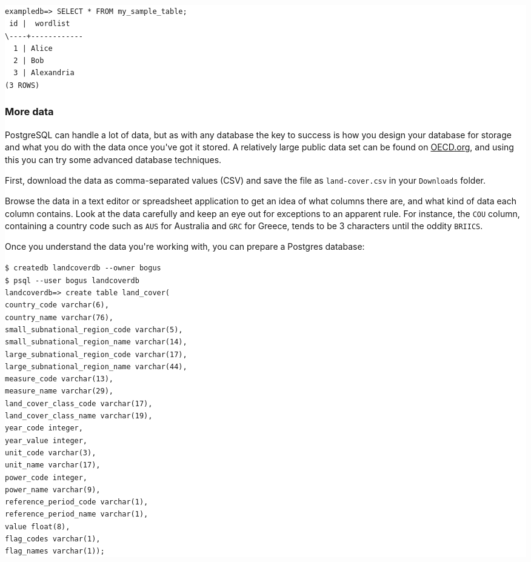 ```
exampledb=> SELECT * FROM my_sample_table;
 id |  wordlist
\----+------------
  1 | Alice
  2 | Bob
  3 | Alexandria
(3 ROWS)
```

### More data

PostgreSQL can handle a lot of data, but as with any database the key to success is how you design your database for storage and what you do with the data once you've got it stored. A relatively large public data set can be found on [OECD.org][8], and using this you can try some advanced database techniques.

First, download the data as comma-separated values (CSV) and save the file as `land-cover.csv` in your `Downloads` folder.

Browse the data in a text editor or spreadsheet application to get an idea of what columns there are, and what kind of data each column contains. Look at the data carefully and keep an eye out for exceptions to an apparent rule. For instance, the `COU` column, containing a country code such as `AUS` for Australia and `GRC` for Greece, tends to be 3 characters until the oddity `BRIICS`.

Once you understand the data you're working with, you can prepare a Postgres database:

```
$ createdb landcoverdb --owner bogus
$ psql --user bogus landcoverdb
landcoverdb=> create table land_cover(
country_code varchar(6),
country_name varchar(76),
small_subnational_region_code varchar(5),
small_subnational_region_name varchar(14),
large_subnational_region_code varchar(17),
large_subnational_region_name varchar(44),
measure_code varchar(13),
measure_name varchar(29),
land_cover_class_code varchar(17),
land_cover_class_name varchar(19),
year_code integer,
year_value integer,
unit_code varchar(3),
unit_name varchar(17),
power_code integer,
power_name varchar(9),
reference_period_code varchar(1),
reference_period_name varchar(1),
value float(8),
flag_codes varchar(1),
flag_names varchar(1));
```


[#]: subject: "Drop your database for PostgreSQL"
[#]: via: "https://opensource.com/article/22/9/drop-your-database-for-postgresql"
[#]: author: "Seth Kenlon https://opensource.com/users/seth"
[#]: collector: "lkxed"
[#]: translator: " "
[#]: reviewer: " "
[#]: publisher: " "
[#]: url: " "
[a]: https://opensource.com/users/seth
[b]: https://github.com/lkxed
[1]: https://opensource.com/sites/default/files/lead-images/lenovo-thinkpad-laptop-concentration-focus-windows-office.png
[2]: https://creativecommons.org/licenses/by/3.0/us/
[3]: https://www.redhat.com/en/topics/edge-computing/what-is-edge-computing?intcmp=7013a000002qLH8AAM
[4]: https://github.com/arcapos/luapgsql
[5]: https://www.postgresql.org/download/
[6]: https://opensource.com/article/21/4/sysadmins-love-systemd
[7]: https://www.postgresql.org/docs/current/datatype-numeric.html#DATATYPE-SERIAL
[8]: https://stats.oecd.org/Index.aspx?DataSetCode=LAND_COVER